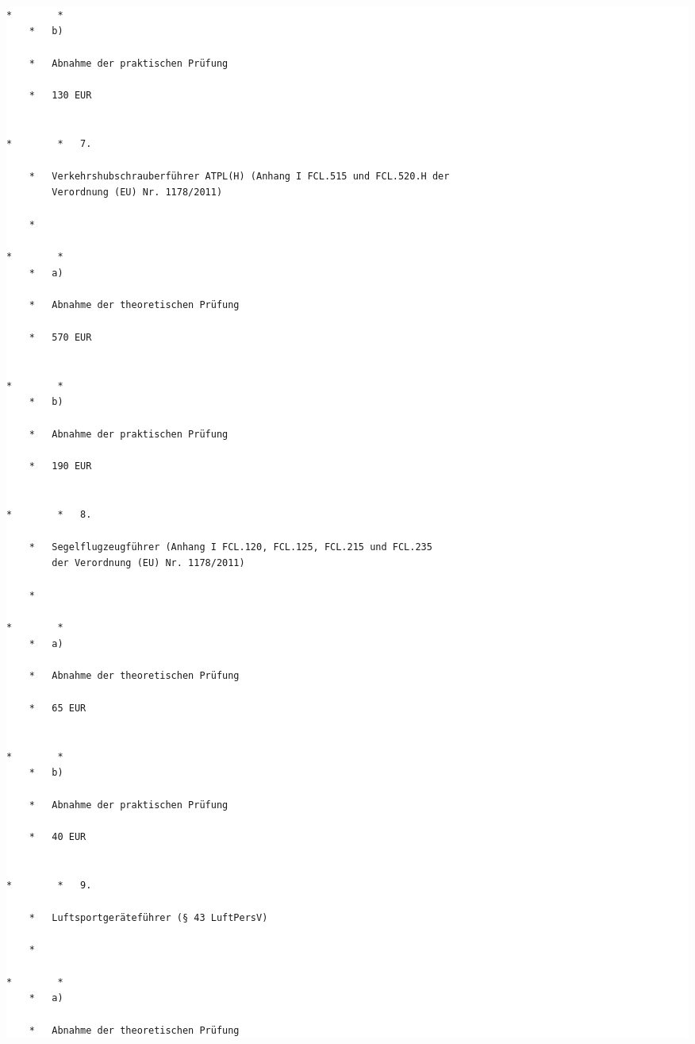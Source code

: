 
    *        *
        *   b)

        *   Abnahme der praktischen Prüfung

        *   130 EUR


    *        *   7.

        *   Verkehrshubschrauberführer ATPL(H) (Anhang I FCL.515 und FCL.520.H der
            Verordnung (EU) Nr. 1178/2011)

        *

    *        *
        *   a)

        *   Abnahme der theoretischen Prüfung

        *   570 EUR


    *        *
        *   b)

        *   Abnahme der praktischen Prüfung

        *   190 EUR


    *        *   8.

        *   Segelflugzeugführer (Anhang I FCL.120, FCL.125, FCL.215 und FCL.235
            der Verordnung (EU) Nr. 1178/2011)

        *

    *        *
        *   a)

        *   Abnahme der theoretischen Prüfung

        *   65 EUR


    *        *
        *   b)

        *   Abnahme der praktischen Prüfung

        *   40 EUR


    *        *   9.

        *   Luftsportgeräteführer (§ 43 LuftPersV)

        *

    *        *
        *   a)

        *   Abnahme der theoretischen Prüfung
